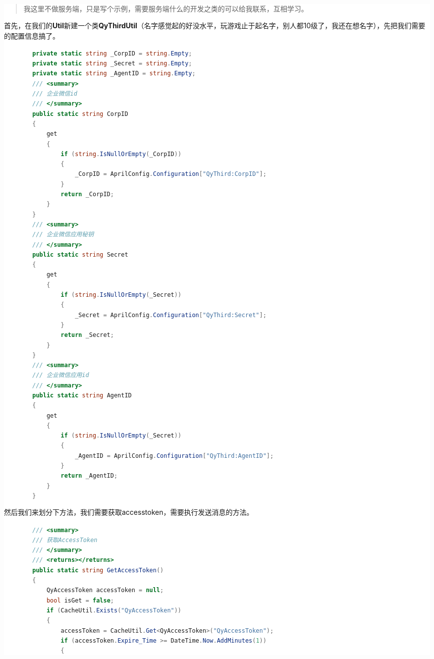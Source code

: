 > 我这里不做服务端，只是写个示例，需要服务端什么的开发之类的可以给我联系，互相学习。

首先，在我们的**Util**新建一个类**QyThirdUtil**（名字感觉起的好没水平，玩游戏止于起名字，别人都10级了，我还在想名字），先把我们需要的配置信息搞了。
```csharp
		private static string _CorpID = string.Empty;
        private static string _Secret = string.Empty;
        private static string _AgentID = string.Empty;
        /// <summary>
        /// 企业微信id
        /// </summary>
        public static string CorpID
        {
            get
            {
                if (string.IsNullOrEmpty(_CorpID))
                {
                    _CorpID = AprilConfig.Configuration["QyThird:CorpID"];
                }
                return _CorpID;
            }
        }
        /// <summary>
        /// 企业微信应用秘钥
        /// </summary>
        public static string Secret
        {
            get
            {
                if (string.IsNullOrEmpty(_Secret))
                {
                    _Secret = AprilConfig.Configuration["QyThird:Secret"];
                }
                return _Secret;
            }
        }
        /// <summary>
        /// 企业微信应用id
        /// </summary>
        public static string AgentID
        {
            get
            {
                if (string.IsNullOrEmpty(_Secret))
                {
                    _AgentID = AprilConfig.Configuration["QyThird:AgentID"];
                }
                return _AgentID;
            }
        }
```
然后我们来划分下方法，我们需要获取accesstoken，需要执行发送消息的方法。
```csharp
		/// <summary>
        /// 获取AccessToken
        /// </summary>
        /// <returns></returns>
        public static string GetAccessToken()
        {
            QyAccessToken accessToken = null;
            bool isGet = false;
            if (CacheUtil.Exists("QyAccessToken"))
            {
                accessToken = CacheUtil.Get<QyAccessToken>("QyAccessToken");
                if (accessToken.Expire_Time >= DateTime.Now.AddMinutes(1))
                {
```